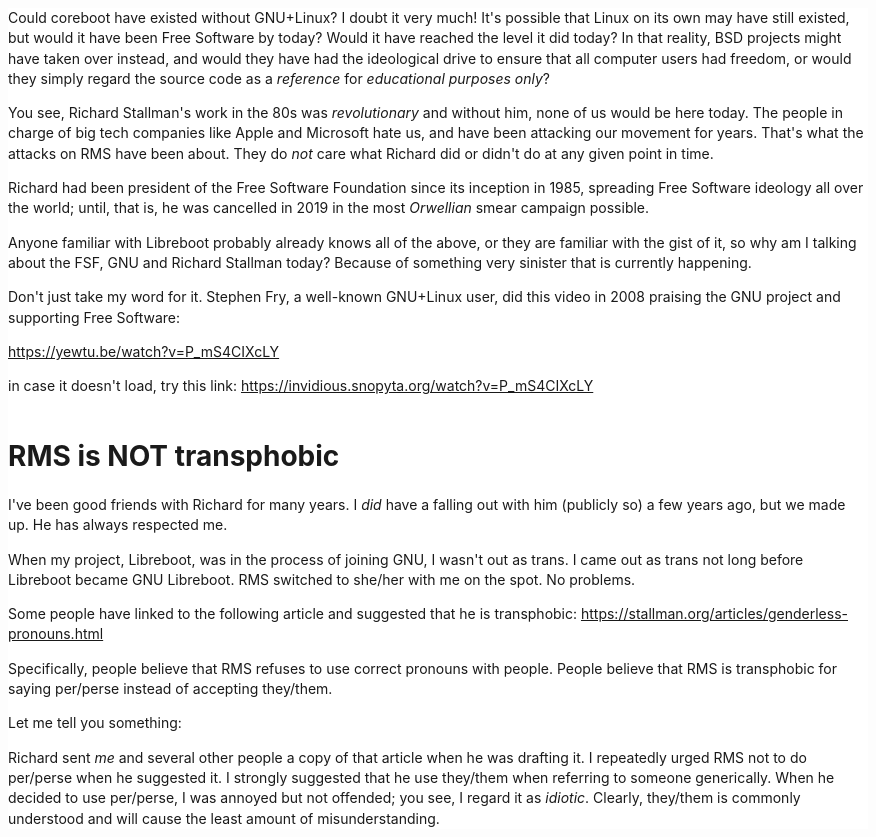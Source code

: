 Could coreboot have existed without GNU+Linux? I doubt it very much!
It's possible that Linux on its own may have still existed, but would it have
been Free Software by today? Would it have reached the level it did today?
In that reality, BSD projects might have taken over instead, and would they
have had the ideological drive to ensure that all computer users had freedom,
or would they simply regard the source code as a *reference* for *educational
purposes only*?

You see, Richard Stallman's work in the 80s was *revolutionary* and without him,
none of us would be here today. The people in charge of big tech companies like
Apple and Microsoft hate us, and have been attacking our movement for years.
That's what the attacks on RMS have been about. They do *not* care what Richard
did or didn't do at any given point in time.

Richard had been president of the Free Software Foundation since its inception
in 1985, spreading Free Software ideology all over the world; until, that is,
he was cancelled in 2019 in the most *Orwellian* smear campaign possible.

Anyone familiar with Libreboot probably already knows all of the above, or they
are familiar with the gist of it, so why am I talking about the FSF, GNU and
Richard Stallman today? Because of something very sinister that is currently
happening.

Don't just take my word for it. Stephen Fry, a well-known GNU+Linux user, did
this video in 2008 praising the GNU project and supporting Free Software:

<https://yewtu.be/watch?v=P_mS4CIXcLY>

in case it doesn't load, try this link:
<https://invidious.snopyta.org/watch?v=P_mS4CIXcLY>

RMS is NOT transphobic
======================

I've been good friends with Richard for many years. I *did* have a falling out
with him (publicly so) a few years ago, but we made up. He has always
respected me.

When my project, Libreboot, was in the process of joining GNU, I wasn't out as
trans. I came out as trans not long before Libreboot became GNU Libreboot.
RMS switched to she/her with me on the spot. No problems.

Some people have linked to the following article and suggested that he is
transphobic: <https://stallman.org/articles/genderless-pronouns.html>

Specifically, people believe that RMS refuses to use correct pronouns with
people. People believe that RMS is transphobic for saying per/perse instead of
accepting they/them.

Let me tell you something:

Richard sent *me* and several other people a copy of that article when he was
drafting it. I repeatedly urged RMS not to do per/perse when he suggested it.
I strongly suggested that he use they/them when referring to someone generically.
When he decided to use per/perse, I was annoyed but not offended; you see, I
regard it as *idiotic*. Clearly, they/them is commonly understood and will
cause the least amount of misunderstanding.
